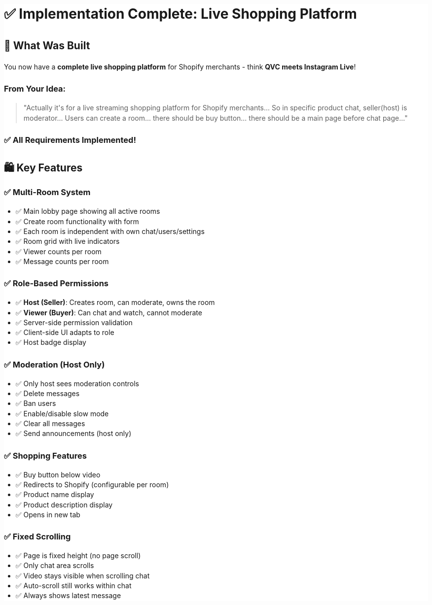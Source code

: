 # ✅ Implementation Complete: Live Shopping Platform

## 🎉 What Was Built

You now have a **complete live shopping platform** for Shopify merchants - think **QVC meets Instagram Live**!

### From Your Idea:
> "Actually it's for a live streaming shopping platform for Shopify merchants... So in specific product chat, seller(host) is moderator... Users can create a room... there should be buy button... there should be a main page before chat page..."

### ✅ All Requirements Implemented!

## 🛍️ Key Features

### ✅ Multi-Room System
- ✅ Main lobby page showing all active rooms
- ✅ Create room functionality with form
- ✅ Each room is independent with own chat/users/settings
- ✅ Room grid with live indicators
- ✅ Viewer counts per room
- ✅ Message counts per room

### ✅ Role-Based Permissions
- ✅ **Host (Seller)**: Creates room, can moderate, owns the room
- ✅ **Viewer (Buyer)**: Can chat and watch, cannot moderate
- ✅ Server-side permission validation
- ✅ Client-side UI adapts to role
- ✅ Host badge display

### ✅ Moderation (Host Only)
- ✅ Only host sees moderation controls
- ✅ Delete messages
- ✅ Ban users
- ✅ Enable/disable slow mode
- ✅ Clear all messages
- ✅ Send announcements (host only)

### ✅ Shopping Features
- ✅ Buy button below video
- ✅ Redirects to Shopify (configurable per room)
- ✅ Product name display
- ✅ Product description display
- ✅ Opens in new tab

### ✅ Fixed Scrolling
- ✅ Page is fixed height (no page scroll)
- ✅ Only chat area scrolls
- ✅ Video stays visible when scrolling chat
- ✅ Auto-scroll still works within chat
- ✅ Always shows latest message
